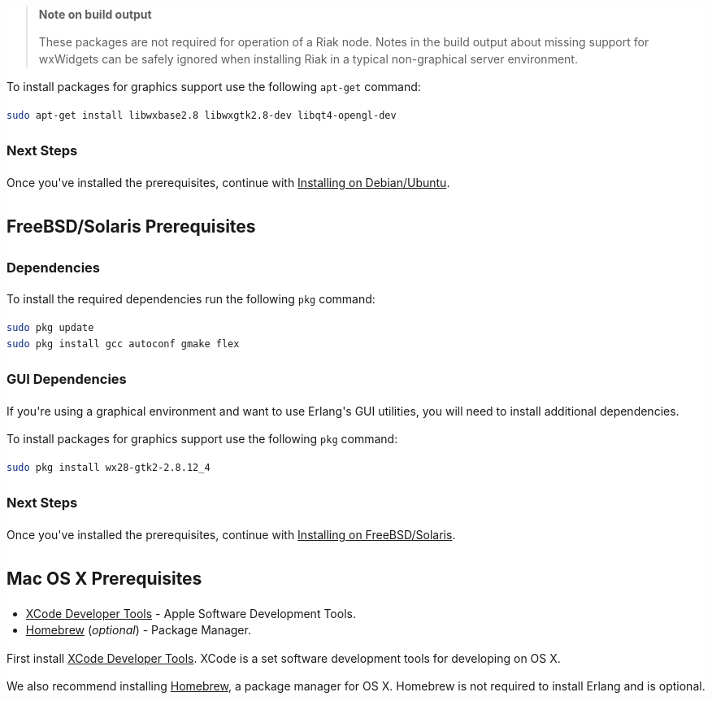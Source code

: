 > **Note on build output**
>
>These packages are not required for operation of a Riak node.
Notes in the build output about missing support for wxWidgets can be
safely ignored when installing Riak in a typical non-graphical server
environment.

To install packages for graphics support use the following `apt-get` command:

```bash
sudo apt-get install libwxbase2.8 libwxgtk2.8-dev libqt4-opengl-dev
```

### Next Steps

Once you've installed the prerequisites, continue with [Installing on Debian/Ubuntu](#installing-on-debian-ubuntu).

## FreeBSD/Solaris Prerequisites

### Dependencies

To install the required dependencies run the following `pkg` command:

```bash
sudo pkg update
sudo pkg install gcc autoconf gmake flex
```

### GUI Dependencies

If you're using a graphical environment and want to use Erlang's GUI utilities, you will need to install additional dependencies.

To install packages for graphics support use the following `pkg` command:

```bash
sudo pkg install wx28-gtk2-2.8.12_4
```

### Next Steps

Once you've installed the prerequisites, continue with [Installing on FreeBSD/Solaris](#installing-on-freebsd-solaris).

## Mac OS X Prerequisites

* [XCode Developer Tools](http://developer.apple.com/) - Apple Software Development Tools.
* [Homebrew](http://brew.sh/) (*optional*) - Package Manager.

First install [XCode Developer Tools](http://developer.apple.com/). XCode is a set software development tools for developing on OS X.

We also recommend installing [Homebrew](http://brew.sh/), a package manager for OS X. Homebrew is not required to install Erlang and is optional.

